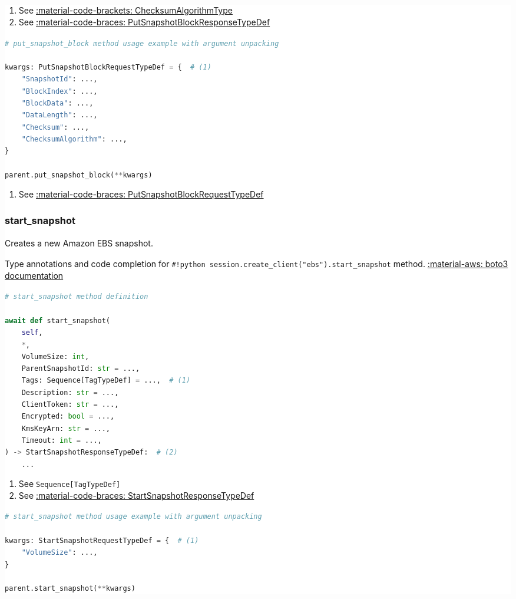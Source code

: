 1. See [:material-code-brackets: ChecksumAlgorithmType](./literals.md#checksumalgorithmtype)
2. See [:material-code-braces: PutSnapshotBlockResponseTypeDef](./type_defs.md#putsnapshotblockresponsetypedef)


```python
# put_snapshot_block method usage example with argument unpacking

kwargs: PutSnapshotBlockRequestTypeDef = {  # (1)
    "SnapshotId": ...,
    "BlockIndex": ...,
    "BlockData": ...,
    "DataLength": ...,
    "Checksum": ...,
    "ChecksumAlgorithm": ...,
}

parent.put_snapshot_block(**kwargs)
```

1. See [:material-code-braces: PutSnapshotBlockRequestTypeDef](./type_defs.md#putsnapshotblockrequesttypedef)

### start\_snapshot

Creates a new Amazon EBS snapshot.

Type annotations and code completion for `#!python session.create_client("ebs").start_snapshot` method.
[:material-aws: boto3 documentation](https://boto3.amazonaws.com/v1/documentation/api/latest/reference/services/ebs/client/start_snapshot.html)

```python
# start_snapshot method definition

await def start_snapshot(
    self,
    *,
    VolumeSize: int,
    ParentSnapshotId: str = ...,
    Tags: Sequence[TagTypeDef] = ...,  # (1)
    Description: str = ...,
    ClientToken: str = ...,
    Encrypted: bool = ...,
    KmsKeyArn: str = ...,
    Timeout: int = ...,
) -> StartSnapshotResponseTypeDef:  # (2)
    ...
```

1. See `Sequence[TagTypeDef]`
2. See [:material-code-braces: StartSnapshotResponseTypeDef](./type_defs.md#startsnapshotresponsetypedef)


```python
# start_snapshot method usage example with argument unpacking

kwargs: StartSnapshotRequestTypeDef = {  # (1)
    "VolumeSize": ...,
}

parent.start_snapshot(**kwargs)
```
